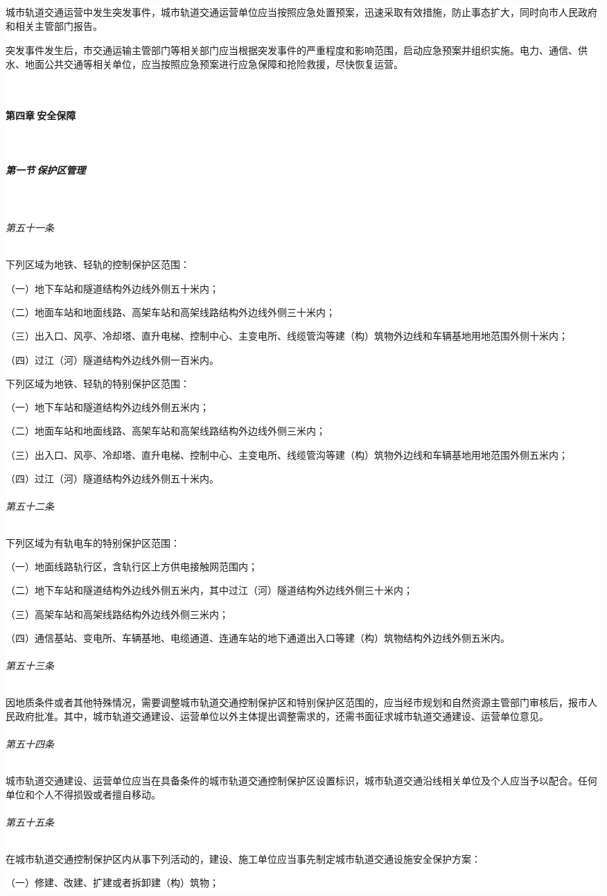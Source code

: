 城市轨道交通运营中发生突发事件，城市轨道交通运营单位应当按照应急处置预案，迅速采取有效措施，防止事态扩大，同时向市人民政府和相关主管部门报告。

突发事件发生后，市交通运输主管部门等相关部门应当根据突发事件的严重程度和影响范围，启动应急预案并组织实施。电力、通信、供水、地面公共交通等相关单位，应当按照应急预案进行应急保障和抢险救援，尽快恢复运营。

​

#### 第四章 安全保障

​

##### 第一节 保护区管理

​

###### 第五十一条

下列区域为地铁、轻轨的控制保护区范围：

（一）地下车站和隧道结构外边线外侧五十米内；

（二）地面车站和地面线路、高架车站和高架线路结构外边线外侧三十米内；

（三）出入口、风亭、冷却塔、直升电梯、控制中心、主变电所、线缆管沟等建（构）筑物外边线和车辆基地用地范围外侧十米内；

（四）过江（河）隧道结构外边线外侧一百米内。

下列区域为地铁、轻轨的特别保护区范围：

（一）地下车站和隧道结构外边线外侧五米内；

（二）地面车站和地面线路、高架车站和高架线路结构外边线外侧三米内；

（三）出入口、风亭、冷却塔、直升电梯、控制中心、主变电所、线缆管沟等建（构）筑物外边线和车辆基地用地范围外侧五米内；

（四）过江（河）隧道结构外边线外侧五十米内。

###### 第五十二条

下列区域为有轨电车的特别保护区范围：

（一）地面线路轨行区，含轨行区上方供电接触网范围内；

（二）地下车站和隧道结构外边线外侧五米内，其中过江（河）隧道结构外边线外侧三十米内；

（三）高架车站和高架线路结构外边线外侧三米内；

（四）通信基站、变电所、车辆基地、电缆通道、连通车站的地下通道出入口等建（构）筑物结构外边线外侧五米内。

###### 第五十三条

因地质条件或者其他特殊情况，需要调整城市轨道交通控制保护区和特别保护区范围的，应当经市规划和自然资源主管部门审核后，报市人民政府批准。其中，城市轨道交通建设、运营单位以外主体提出调整需求的，还需书面征求城市轨道交通建设、运营单位意见。

###### 第五十四条

城市轨道交通建设、运营单位应当在具备条件的城市轨道交通控制保护区设置标识，城市轨道交通沿线相关单位及个人应当予以配合。任何单位和个人不得损毁或者擅自移动。

###### 第五十五条

在城市轨道交通控制保护区内从事下列活动的，建设、施工单位应当事先制定城市轨道交通设施安全保护方案：

（一）修建、改建、扩建或者拆卸建（构）筑物；
